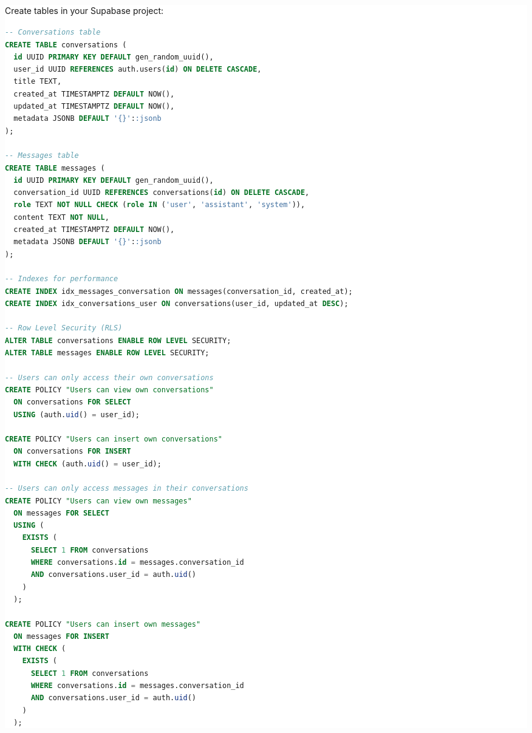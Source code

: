 Create tables in your Supabase project:

```sql
-- Conversations table
CREATE TABLE conversations (
  id UUID PRIMARY KEY DEFAULT gen_random_uuid(),
  user_id UUID REFERENCES auth.users(id) ON DELETE CASCADE,
  title TEXT,
  created_at TIMESTAMPTZ DEFAULT NOW(),
  updated_at TIMESTAMPTZ DEFAULT NOW(),
  metadata JSONB DEFAULT '{}'::jsonb
);

-- Messages table
CREATE TABLE messages (
  id UUID PRIMARY KEY DEFAULT gen_random_uuid(),
  conversation_id UUID REFERENCES conversations(id) ON DELETE CASCADE,
  role TEXT NOT NULL CHECK (role IN ('user', 'assistant', 'system')),
  content TEXT NOT NULL,
  created_at TIMESTAMPTZ DEFAULT NOW(),
  metadata JSONB DEFAULT '{}'::jsonb
);

-- Indexes for performance
CREATE INDEX idx_messages_conversation ON messages(conversation_id, created_at);
CREATE INDEX idx_conversations_user ON conversations(user_id, updated_at DESC);

-- Row Level Security (RLS)
ALTER TABLE conversations ENABLE ROW LEVEL SECURITY;
ALTER TABLE messages ENABLE ROW LEVEL SECURITY;

-- Users can only access their own conversations
CREATE POLICY "Users can view own conversations"
  ON conversations FOR SELECT
  USING (auth.uid() = user_id);

CREATE POLICY "Users can insert own conversations"
  ON conversations FOR INSERT
  WITH CHECK (auth.uid() = user_id);

-- Users can only access messages in their conversations
CREATE POLICY "Users can view own messages"
  ON messages FOR SELECT
  USING (
    EXISTS (
      SELECT 1 FROM conversations 
      WHERE conversations.id = messages.conversation_id 
      AND conversations.user_id = auth.uid()
    )
  );

CREATE POLICY "Users can insert own messages"
  ON messages FOR INSERT
  WITH CHECK (
    EXISTS (
      SELECT 1 FROM conversations 
      WHERE conversations.id = messages.conversation_id 
      AND conversations.user_id = auth.uid()
    )
  );
```
